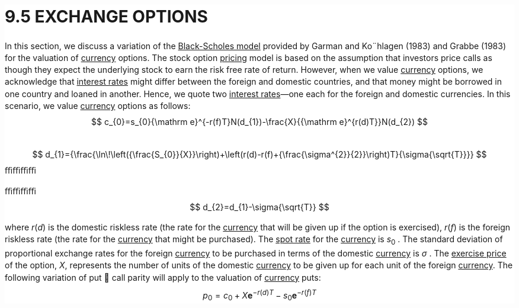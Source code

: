 # 9.5 EXCHANGE OPTIONS  

In this section, we discuss a variation of the [Black-Scholes model](../../Financial%20Instruments/Black%20Scholes%20Derivation.md) provided by  Garman and Ko¨hlagen (1983)  and  Grabbe (1983)  for the valuation of [currency](../../Financial%20Instruments/Lecture%20Notes-%20Financial%20Instruments/Teaching%20Note%201-%20Forward%20Rates%20Agreement/Forwards%20and%20Futures%20Notes.md) options. The stock option [pricing](../Fixed%20Income%20Securities%20Tools%20for%20Today's%20Markets/Chapter%207/Arbitrage%20Pricing%20of%20Derivatives.md) model is based on the assumption that investors price calls as though they expect the underlying stock to earn the risk free rate of return. However, when we value [currency](../../Financial%20Instruments/Lecture%20Notes-%20Financial%20Instruments/Teaching%20Note%201-%20Forward%20Rates%20Agreement/Forwards%20and%20Futures%20Notes.md) options, we acknowledge that [interest rates](../Fixed%20Income%20Securities%20Tools%20for%20Today's%20Markets/Chapter%202/Interest%20Rate%20Quotations.md) might differ between the foreign and domestic countries, and that money might be borrowed in one country and loaned in another. Hence, we quote two [interest rates](../Fixed%20Income%20Securities%20Tools%20for%20Today's%20Markets/Chapter%202/Interest%20Rate%20Quotations.md)—one each for the foreign and domestic currencies. In this scenario, we value [currency](../../Financial%20Instruments/Lecture%20Notes-%20Financial%20Instruments/Teaching%20Note%201-%20Forward%20Rates%20Agreement/Forwards%20and%20Futures%20Notes.md) options as follows:  
$$
c_{0}=s_{0}{\mathrm e}^{-r(f)T}N(d_{1})-\frac{X}{{\mathrm e}^{r(d)T}}N(d_{2})
$$  
$$
d_{1}={\frac{\ln\!\left({\frac{S_{0}}{X}}\right)+\left(r(d)-r(f)+{\frac{\sigma^{2}}{2}}\right)T}{\sigma{\sqrt{T}}}}
$$
 ﬃﬃﬃﬃ  

ﬃﬃﬃﬃ $$
d_{2}=d_{1}-\sigma{\sqrt{T}}
$$  

where    $r(d)$   is the domestic riskless rate (the rate for the [currency](../../Financial%20Instruments/Lecture%20Notes-%20Financial%20Instruments/Teaching%20Note%201-%20Forward%20Rates%20Agreement/Forwards%20and%20Futures%20Notes.md) that will be given up if the option is exercised),    $r(f)$   is the foreign riskless rate (the rate for the [currency](../../Financial%20Instruments/Lecture%20Notes-%20Financial%20Instruments/Teaching%20Note%201-%20Forward%20Rates%20Agreement/Forwards%20and%20Futures%20Notes.md) that might be purchased). The [spot rate](../../International%20Finance/The%20Foreign%20Exchange%20Market%20Annotations.md) for the [currency](../../Financial%20Instruments/Lecture%20Notes-%20Financial%20Instruments/Teaching%20Note%201-%20Forward%20Rates%20Agreement/Forwards%20and%20Futures%20Notes.md) is  $s_{0}$  . The standard deviation of proportional exchange rates for the foreign [currency](../../Financial%20Instruments/Lecture%20Notes-%20Financial%20Instruments/Teaching%20Note%201-%20Forward%20Rates%20Agreement/Forwards%20and%20Futures%20Notes.md) to be purchased in terms of the domestic [currency](../../Financial%20Instruments/Lecture%20Notes-%20Financial%20Instruments/Teaching%20Note%201-%20Forward%20Rates%20Agreement/Forwards%20and%20Futures%20Notes.md) is    $\sigma$  . The [exercise price](../Financial%20Asset%20Pricing%20Theory%20Overview/Chapter%2012%20-%20Derivatives/Options.md) of the option,    $X,$   represents the number of units of the domestic [currency](../../Financial%20Instruments/Lecture%20Notes-%20Financial%20Instruments/Teaching%20Note%201-%20Forward%20Rates%20Agreement/Forwards%20and%20Futures%20Notes.md) to be given up for each unit of the foreign [currency](../../Financial%20Instruments/Lecture%20Notes-%20Financial%20Instruments/Teaching%20Note%201-%20Forward%20Rates%20Agreement/Forwards%20and%20Futures%20Notes.md). The following variation of put  call parity will apply to the valuation of [currency](../../Financial%20Instruments/Lecture%20Notes-%20Financial%20Instruments/Teaching%20Note%201-%20Forward%20Rates%20Agreement/Forwards%20and%20Futures%20Notes.md) puts:  
$$
p_{0}=c_{0}+X\mathbf{e}^{-r(d)T}-s_{0}\mathbf{e}^{-r(f)T}
$$  
